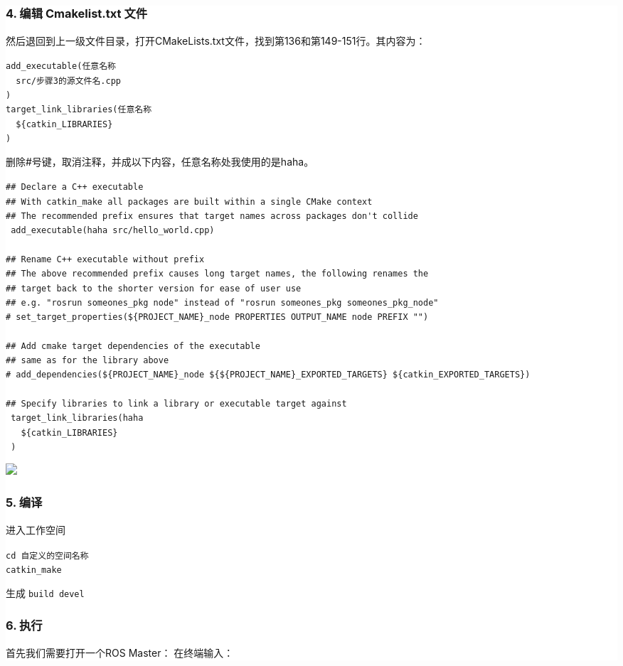 ### 4. 编辑 Cmakelist.txt 文件
然后退回到上一级文件目录，打开CMakeLists.txt文件，找到第136和第149-151行。其内容为：

```
add_executable(任意名称
  src/步骤3的源文件名.cpp
)
target_link_libraries(任意名称
  ${catkin_LIBRARIES}
)
```
删除#号键，取消注释，并成以下内容，任意名称处我使用的是haha。

```
## Declare a C++ executable
## With catkin_make all packages are built within a single CMake context
## The recommended prefix ensures that target names across packages don't collide
 add_executable(haha src/hello_world.cpp)

## Rename C++ executable without prefix
## The above recommended prefix causes long target names, the following renames the
## target back to the shorter version for ease of user use
## e.g. "rosrun someones_pkg node" instead of "rosrun someones_pkg someones_pkg_node"
# set_target_properties(${PROJECT_NAME}_node PROPERTIES OUTPUT_NAME node PREFIX "")

## Add cmake target dependencies of the executable
## same as for the library above
# add_dependencies(${PROJECT_NAME}_node ${${PROJECT_NAME}_EXPORTED_TARGETS} ${catkin_EXPORTED_TARGETS})

## Specify libraries to link a library or executable target against
 target_link_libraries(haha
   ${catkin_LIBRARIES}
 )

 ```


![](https://github.com/Alexbeast-CN/Notes2ROS/tree/main/Notes/Basic/pics/4.png)

### 5. 编译
进入工作空间

``` 
cd 自定义的空间名称
catkin_make
```

生成 `build devel`

### 6. 执行

首先我们需要打开一个ROS Master：
在终端输入：
